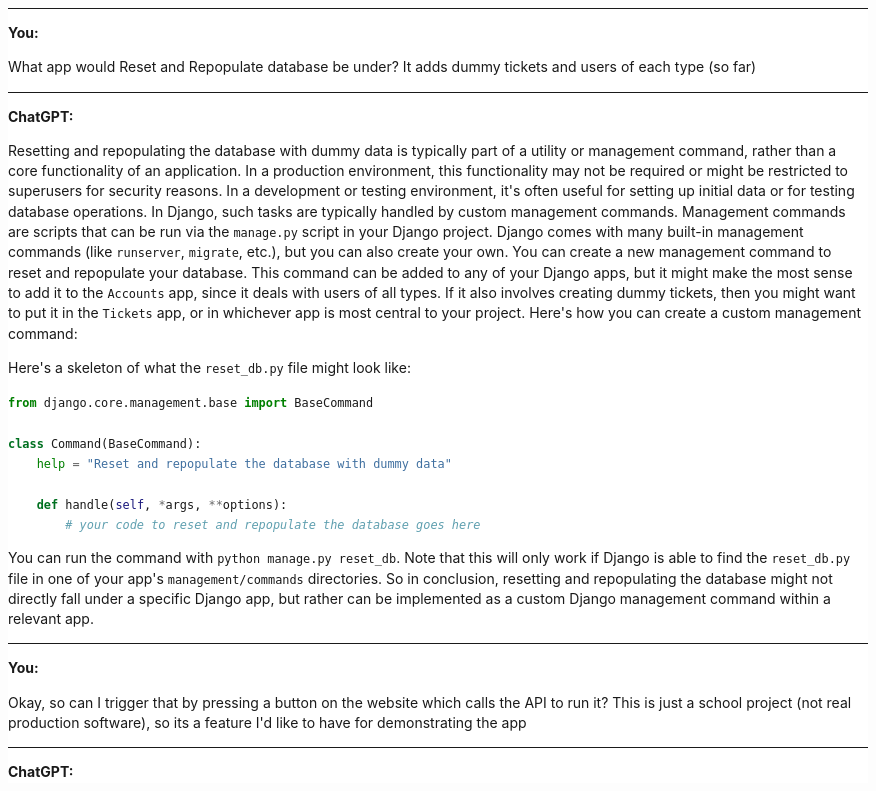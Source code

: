
------------------

**You:**

What app would Reset and Repopulate database be under? It adds dummy tickets and users of each type (so far)

------------------

**ChatGPT:**

Resetting and repopulating the database with dummy data is typically part of a utility or management command, rather than a core functionality of an application. In a production environment, this functionality may not be required or might be restricted to superusers for security reasons. In a development or testing environment, it's often useful for setting up initial data or for testing database operations.
In Django, such tasks are typically handled by custom management commands. Management commands are scripts that can be run via the `manage.py` script in your Django project. Django comes with many built-in management commands (like `runserver`, `migrate`, etc.), but you can also create your own.
You can create a new management command to reset and repopulate your database. This command can be added to any of your Django apps, but it might make the most sense to add it to the `Accounts` app, since it deals with users of all types. If it also involves creating dummy tickets, then you might want to put it in the `Tickets` app, or in whichever app is most central to your project.
Here's how you can create a custom management command:


Here's a skeleton of what the `reset_db.py` file might look like:
```python
from django.core.management.base import BaseCommand

class Command(BaseCommand):
    help = "Reset and repopulate the database with dummy data"

    def handle(self, *args, **options):
        # your code to reset and repopulate the database goes here

```
You can run the command with `python manage.py reset_db`. Note that this will only work if Django is able to find the `reset_db.py` file in one of your app's `management/commands` directories.
So in conclusion, resetting and repopulating the database might not directly fall under a specific Django app, but rather can be implemented as a custom Django management command within a relevant app.


------------------

**You:**

Okay, so can I trigger that by pressing a button on the website which calls the API to run it? This is just a school project (not real production software), so its a feature I'd like to have for demonstrating the app

------------------

**ChatGPT:**
